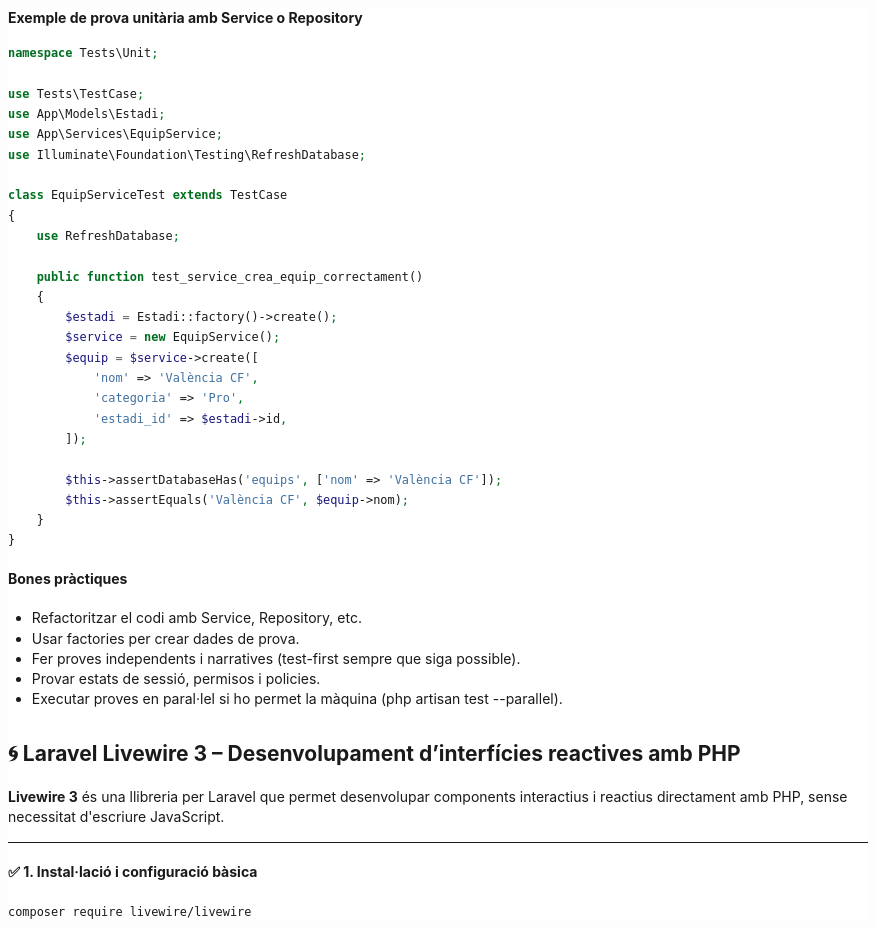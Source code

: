 **Exemple de prova unitària amb Service o Repository**
```php
namespace Tests\Unit;

use Tests\TestCase;
use App\Models\Estadi;
use App\Services\EquipService;
use Illuminate\Foundation\Testing\RefreshDatabase;

class EquipServiceTest extends TestCase
{
    use RefreshDatabase;

    public function test_service_crea_equip_correctament()
    {
        $estadi = Estadi::factory()->create();
        $service = new EquipService();
        $equip = $service->create([
            'nom' => 'València CF',
            'categoria' => 'Pro',
            'estadi_id' => $estadi->id,
        ]);

        $this->assertDatabaseHas('equips', ['nom' => 'València CF']);
        $this->assertEquals('València CF', $equip->nom);
    }
}

```

 
#### Bones pràctiques

-  Refactoritzar el codi amb Service, Repository, etc.
-  Usar factories per crear dades de prova.
-  Fer proves independents i narratives (test-first sempre que siga possible).
-  Provar estats de sessió, permisos i policies.
-  Executar proves en paral·lel si ho permet la màquina (php artisan test --parallel).

##  🌀 Laravel Livewire 3 – Desenvolupament d’interfícies reactives amb PHP

**Livewire 3** és una llibreria per Laravel que permet desenvolupar components interactius i reactius directament amb PHP, sense necessitat d'escriure JavaScript.

---

#### ✅ 1. Instal·lació i configuració bàsica

```bash
composer require livewire/livewire

```
 